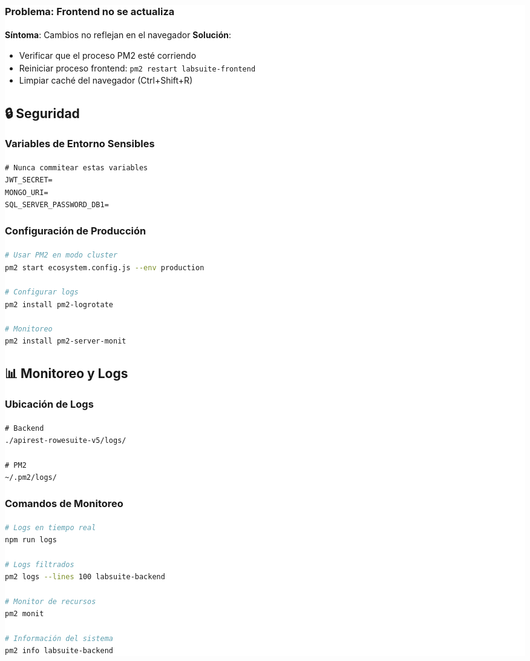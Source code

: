 ### Problema: Frontend no se actualiza
**Síntoma**: Cambios no reflejan en el navegador
**Solución**:
- Verificar que el proceso PM2 esté corriendo
- Reiniciar proceso frontend: `pm2 restart labsuite-frontend`
- Limpiar caché del navegador (Ctrl+Shift+R)

## 🔒 Seguridad

### Variables de Entorno Sensibles
```env
# Nunca commitear estas variables
JWT_SECRET=
MONGO_URI=
SQL_SERVER_PASSWORD_DB1=
```

### Configuración de Producción
```bash
# Usar PM2 en modo cluster
pm2 start ecosystem.config.js --env production

# Configurar logs
pm2 install pm2-logrotate

# Monitoreo
pm2 install pm2-server-monit
```

## 📊 Monitoreo y Logs

### Ubicación de Logs
```
# Backend
./apirest-rowesuite-v5/logs/

# PM2
~/.pm2/logs/
```

### Comandos de Monitoreo
```bash
# Logs en tiempo real
npm run logs

# Logs filtrados
pm2 logs --lines 100 labsuite-backend

# Monitor de recursos
pm2 monit

# Información del sistema
pm2 info labsuite-backend
```
